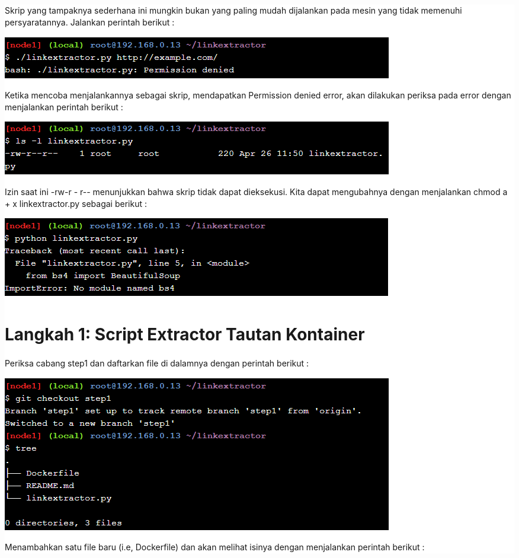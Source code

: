 Skrip yang tampaknya sederhana ini mungkin bukan yang paling mudah dijalankan pada mesin yang tidak memenuhi persyaratannya. Jalankan perintah berikut :

![alt text](https://github.com/trimariaas27/tekn-cloud-computing/blob/master/minggu-11/Capture_4.PNG)

Ketika mencoba menjalankannya sebagai skrip, mendapatkan Permission denied error, akan dilakukan periksa pada error dengan menjalankan perintah berikut :

![alt text](https://github.com/trimariaas27/tekn-cloud-computing/blob/master/minggu-11/Capture_5.PNG)

Izin saat ini -rw-r - r-- menunjukkan bahwa skrip tidak dapat dieksekusi. Kita dapat mengubahnya dengan menjalankan chmod a + x linkextractor.py sebagai berikut :

![alt text](https://github.com/trimariaas27/tekn-cloud-computing/blob/master/minggu-11/Capture_6.PNG)

Langkah 1: Script Extractor Tautan Kontainer
============================================

Periksa cabang step1 dan daftarkan file di dalamnya dengan perintah berikut :

![alt text](https://github.com/trimariaas27/tekn-cloud-computing/blob/master/minggu-11/Capture_7.PNG)

Menambahkan satu file baru (i.e, Dockerfile) dan akan melihat isinya dengan menjalankan perintah berikut :
